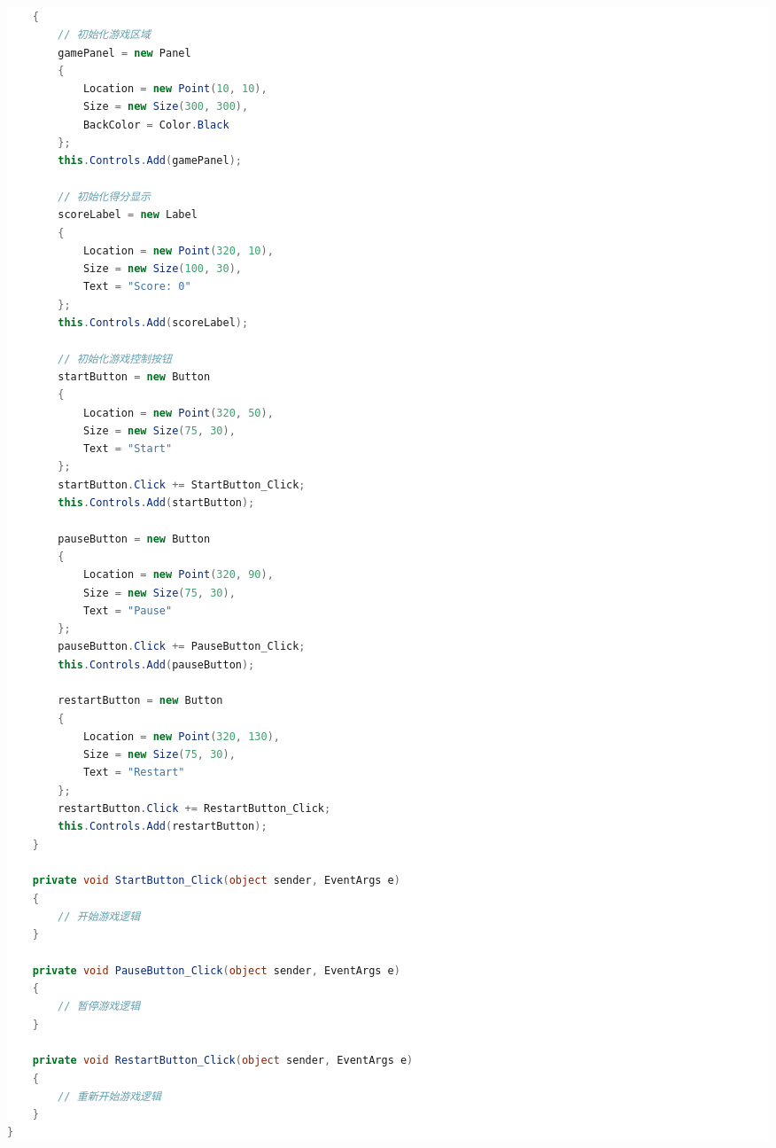 ```csharp
    {
        // 初始化游戏区域
        gamePanel = new Panel
        {
            Location = new Point(10, 10),
            Size = new Size(300, 300),
            BackColor = Color.Black
        };
        this.Controls.Add(gamePanel);

        // 初始化得分显示
        scoreLabel = new Label
        {
            Location = new Point(320, 10),
            Size = new Size(100, 30),
            Text = "Score: 0"
        };
        this.Controls.Add(scoreLabel);

        // 初始化游戏控制按钮
        startButton = new Button
        {
            Location = new Point(320, 50),
            Size = new Size(75, 30),
            Text = "Start"
        };
        startButton.Click += StartButton_Click;
        this.Controls.Add(startButton);

        pauseButton = new Button
        {
            Location = new Point(320, 90),
            Size = new Size(75, 30),
            Text = "Pause"
        };
        pauseButton.Click += PauseButton_Click;
        this.Controls.Add(pauseButton);

        restartButton = new Button
        {
            Location = new Point(320, 130),
            Size = new Size(75, 30),
            Text = "Restart"
        };
        restartButton.Click += RestartButton_Click;
        this.Controls.Add(restartButton);
    }

    private void StartButton_Click(object sender, EventArgs e)
    {
        // 开始游戏逻辑
    }

    private void PauseButton_Click(object sender, EventArgs e)
    {
        // 暂停游戏逻辑
    }

    private void RestartButton_Click(object sender, EventArgs e)
    {
        // 重新开始游戏逻辑
    }
}
```
